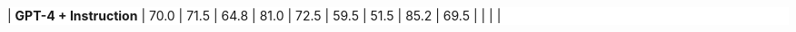 | <b>GPT-4 + Instruction</b>     | 70.0                         | 71.5      | 64.8                      | 81.0                        | 72.5 | 59.5                 | 51.5         | 85.2             | 69.5    |  |  |  |

